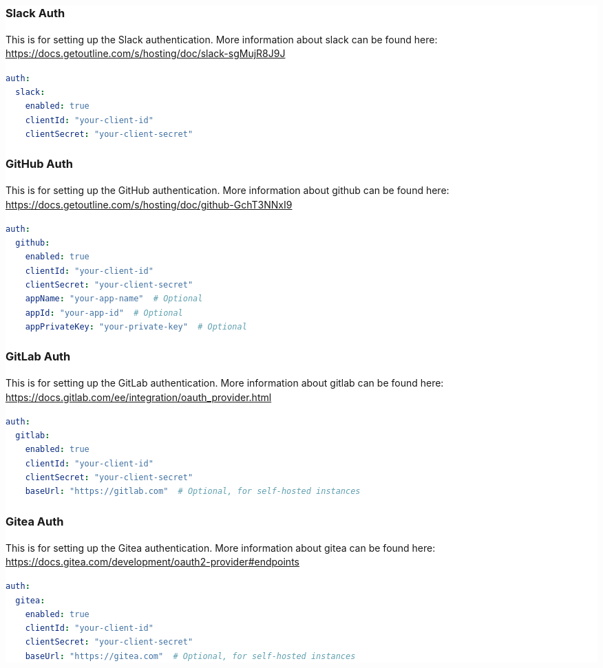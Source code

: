 ### Slack Auth

This is for setting up the Slack authentication. More information about slack can be found here: https://docs.getoutline.com/s/hosting/doc/slack-sgMujR8J9J

```yaml
auth:
  slack:
    enabled: true
    clientId: "your-client-id"
    clientSecret: "your-client-secret"
```

### GitHub Auth

This is for setting up the GitHub authentication. More information about github can be found here: https://docs.getoutline.com/s/hosting/doc/github-GchT3NNxI9

```yaml
auth:
  github:
    enabled: true
    clientId: "your-client-id"
    clientSecret: "your-client-secret"
    appName: "your-app-name"  # Optional
    appId: "your-app-id"  # Optional
    appPrivateKey: "your-private-key"  # Optional
```

### GitLab Auth

This is for setting up the GitLab authentication. More information about gitlab can be found here: https://docs.gitlab.com/ee/integration/oauth_provider.html

```yaml
auth:
  gitlab:
    enabled: true
    clientId: "your-client-id"
    clientSecret: "your-client-secret"
    baseUrl: "https://gitlab.com"  # Optional, for self-hosted instances
```

### Gitea Auth

This is for setting up the Gitea authentication. More information about gitea can be found here: https://docs.gitea.com/development/oauth2-provider#endpoints

```yaml
auth:
  gitea:
    enabled: true
    clientId: "your-client-id"
    clientSecret: "your-client-secret"
    baseUrl: "https://gitea.com"  # Optional, for self-hosted instances
```
